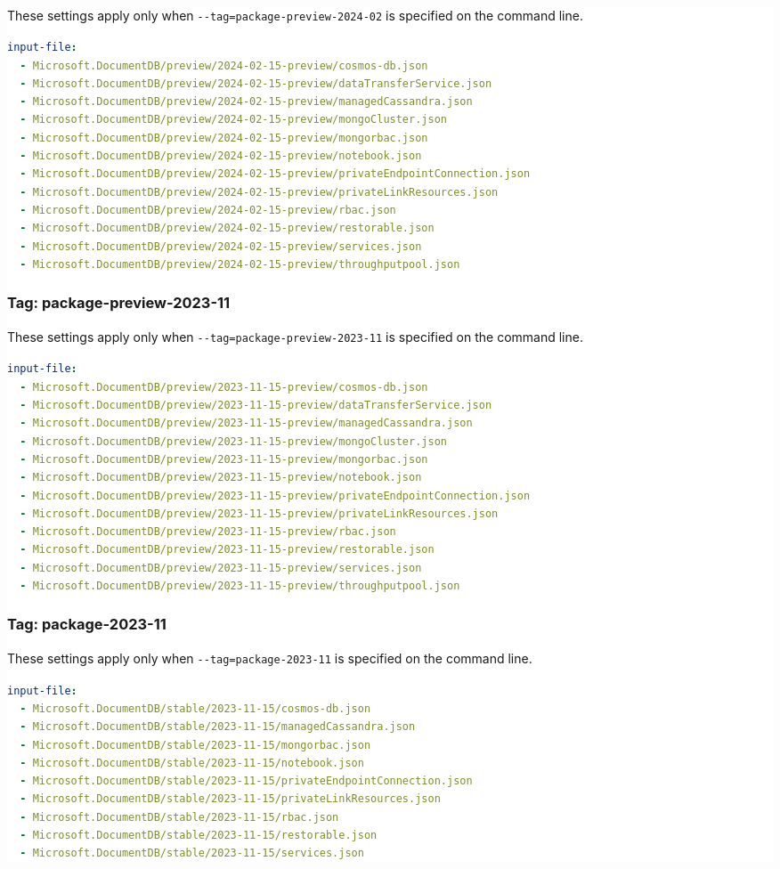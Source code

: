 These settings apply only when `--tag=package-preview-2024-02` is specified on the command line.

``` yaml $(tag) == 'package-preview-2024-02'
input-file:
  - Microsoft.DocumentDB/preview/2024-02-15-preview/cosmos-db.json
  - Microsoft.DocumentDB/preview/2024-02-15-preview/dataTransferService.json
  - Microsoft.DocumentDB/preview/2024-02-15-preview/managedCassandra.json
  - Microsoft.DocumentDB/preview/2024-02-15-preview/mongoCluster.json
  - Microsoft.DocumentDB/preview/2024-02-15-preview/mongorbac.json
  - Microsoft.DocumentDB/preview/2024-02-15-preview/notebook.json
  - Microsoft.DocumentDB/preview/2024-02-15-preview/privateEndpointConnection.json
  - Microsoft.DocumentDB/preview/2024-02-15-preview/privateLinkResources.json
  - Microsoft.DocumentDB/preview/2024-02-15-preview/rbac.json
  - Microsoft.DocumentDB/preview/2024-02-15-preview/restorable.json
  - Microsoft.DocumentDB/preview/2024-02-15-preview/services.json
  - Microsoft.DocumentDB/preview/2024-02-15-preview/throughputpool.json
```

### Tag: package-preview-2023-11

These settings apply only when `--tag=package-preview-2023-11` is specified on the command line.

``` yaml $(tag) == 'package-preview-2023-11'
input-file:
  - Microsoft.DocumentDB/preview/2023-11-15-preview/cosmos-db.json
  - Microsoft.DocumentDB/preview/2023-11-15-preview/dataTransferService.json
  - Microsoft.DocumentDB/preview/2023-11-15-preview/managedCassandra.json
  - Microsoft.DocumentDB/preview/2023-11-15-preview/mongoCluster.json
  - Microsoft.DocumentDB/preview/2023-11-15-preview/mongorbac.json
  - Microsoft.DocumentDB/preview/2023-11-15-preview/notebook.json
  - Microsoft.DocumentDB/preview/2023-11-15-preview/privateEndpointConnection.json
  - Microsoft.DocumentDB/preview/2023-11-15-preview/privateLinkResources.json
  - Microsoft.DocumentDB/preview/2023-11-15-preview/rbac.json
  - Microsoft.DocumentDB/preview/2023-11-15-preview/restorable.json
  - Microsoft.DocumentDB/preview/2023-11-15-preview/services.json
  - Microsoft.DocumentDB/preview/2023-11-15-preview/throughputpool.json
```

### Tag: package-2023-11

These settings apply only when `--tag=package-2023-11` is specified on the command line.

``` yaml $(tag) == 'package-2023-11'
input-file:
  - Microsoft.DocumentDB/stable/2023-11-15/cosmos-db.json
  - Microsoft.DocumentDB/stable/2023-11-15/managedCassandra.json
  - Microsoft.DocumentDB/stable/2023-11-15/mongorbac.json
  - Microsoft.DocumentDB/stable/2023-11-15/notebook.json
  - Microsoft.DocumentDB/stable/2023-11-15/privateEndpointConnection.json
  - Microsoft.DocumentDB/stable/2023-11-15/privateLinkResources.json
  - Microsoft.DocumentDB/stable/2023-11-15/rbac.json
  - Microsoft.DocumentDB/stable/2023-11-15/restorable.json
  - Microsoft.DocumentDB/stable/2023-11-15/services.json
```
